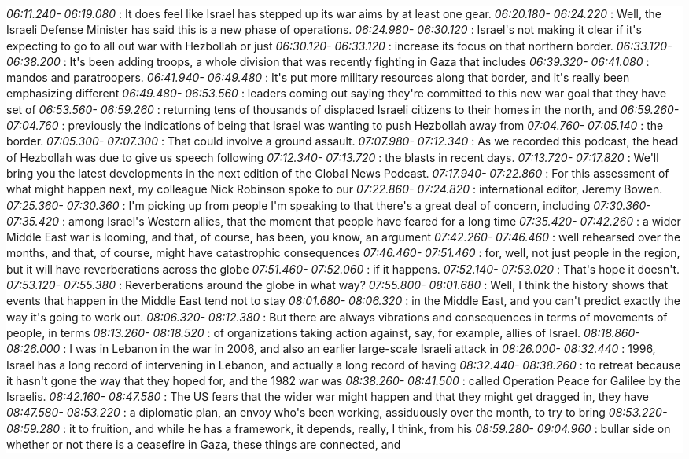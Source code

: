 *06:11.240- 06:19.080* :  It does feel like Israel has stepped up its war aims by at least one gear.
*06:20.180- 06:24.220* :  Well, the Israeli Defense Minister has said this is a new phase of operations.
*06:24.980- 06:30.120* :  Israel's not making it clear if it's expecting to go to all out war with Hezbollah or just
*06:30.120- 06:33.120* :  increase its focus on that northern border.
*06:33.120- 06:38.200* :  It's been adding troops, a whole division that was recently fighting in Gaza that includes
*06:39.320- 06:41.080* :  mandos and paratroopers.
*06:41.940- 06:49.480* :  It's put more military resources along that border, and it's really been emphasizing different
*06:49.480- 06:53.560* :  leaders coming out saying they're committed to this new war goal that they have set of
*06:53.560- 06:59.260* :  returning tens of thousands of displaced Israeli citizens to their homes in the north, and
*06:59.260- 07:04.760* :  previously the indications of being that Israel was wanting to push Hezbollah away from
*07:04.760- 07:05.140* :  the border.
*07:05.300- 07:07.300* :  That could involve a ground assault.
*07:07.980- 07:12.340* :  As we recorded this podcast, the head of Hezbollah was due to give us speech following
*07:12.340- 07:13.720* :  the blasts in recent days.
*07:13.720- 07:17.820* :  We'll bring you the latest developments in the next edition of the Global News Podcast.
*07:17.940- 07:22.860* :  For this assessment of what might happen next, my colleague Nick Robinson spoke to our
*07:22.860- 07:24.820* :  international editor, Jeremy Bowen.
*07:25.360- 07:30.360* :  I'm picking up from people I'm speaking to that there's a great deal of concern, including
*07:30.360- 07:35.420* :  among Israel's Western allies, that the moment that people have feared for a long time
*07:35.420- 07:42.260* :  a wider Middle East war is looming, and that, of course, has been, you know, an argument
*07:42.260- 07:46.460* :  well rehearsed over the months, and that, of course, might have catastrophic consequences
*07:46.460- 07:51.460* :  for, well, not just people in the region, but it will have reverberations across the globe
*07:51.460- 07:52.060* :  if it happens.
*07:52.140- 07:53.020* :  That's hope it doesn't.
*07:53.120- 07:55.380* :  Reverberations around the globe in what way?
*07:55.800- 08:01.680* :  Well, I think the history shows that events that happen in the Middle East tend not to stay
*08:01.680- 08:06.320* :  in the Middle East, and you can't predict exactly the way it's going to work out.
*08:06.320- 08:12.380* :  But there are always vibrations and consequences in terms of movements of people, in terms
*08:13.260- 08:18.520* :  of organizations taking action against, say, for example, allies of Israel.
*08:18.860- 08:26.000* :  I was in Lebanon in the war in 2006, and also an earlier large-scale Israeli attack in
*08:26.000- 08:32.440* :  1996, Israel has a long record of intervening in Lebanon, and actually a long record of having
*08:32.440- 08:38.260* :  to retreat because it hasn't gone the way that they hoped for, and the 1982 war was
*08:38.260- 08:41.500* :  called Operation Peace for Galilee by the Israelis.
*08:42.160- 08:47.580* :  The US fears that the wider war might happen and that they might get dragged in, they have
*08:47.580- 08:53.220* :  a diplomatic plan, an envoy who's been working, assiduously over the month, to try to bring
*08:53.220- 08:59.280* :  it to fruition, and while he has a framework, it depends, really, I think, from his
*08:59.280- 09:04.960* :  bullar side on whether or not there is a ceasefire in Gaza, these things are connected, and